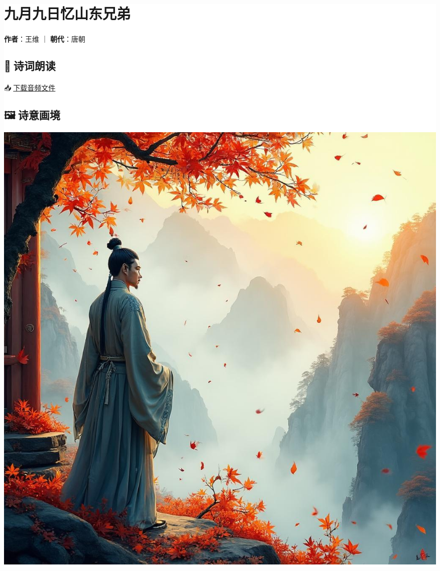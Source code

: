 # 九月九日忆山东兄弟
**作者**：王维 ｜ **朝代**：唐朝

## 🎵 诗词朗读
<audio controls>
  <source src="./data/mp3/九月九日忆山东兄弟_audio.mp3" type="audio/mpeg">
  您的浏览器不支持音频播放。
</audio>

📥 [下载音频文件](./data/mp3/九月九日忆山东兄弟_audio.mp3)

## 🖼️ 诗意画境
![九月九日忆山东兄弟 - 诗意画境](./data/images/九月九日忆山东兄弟_王维.jpg)
